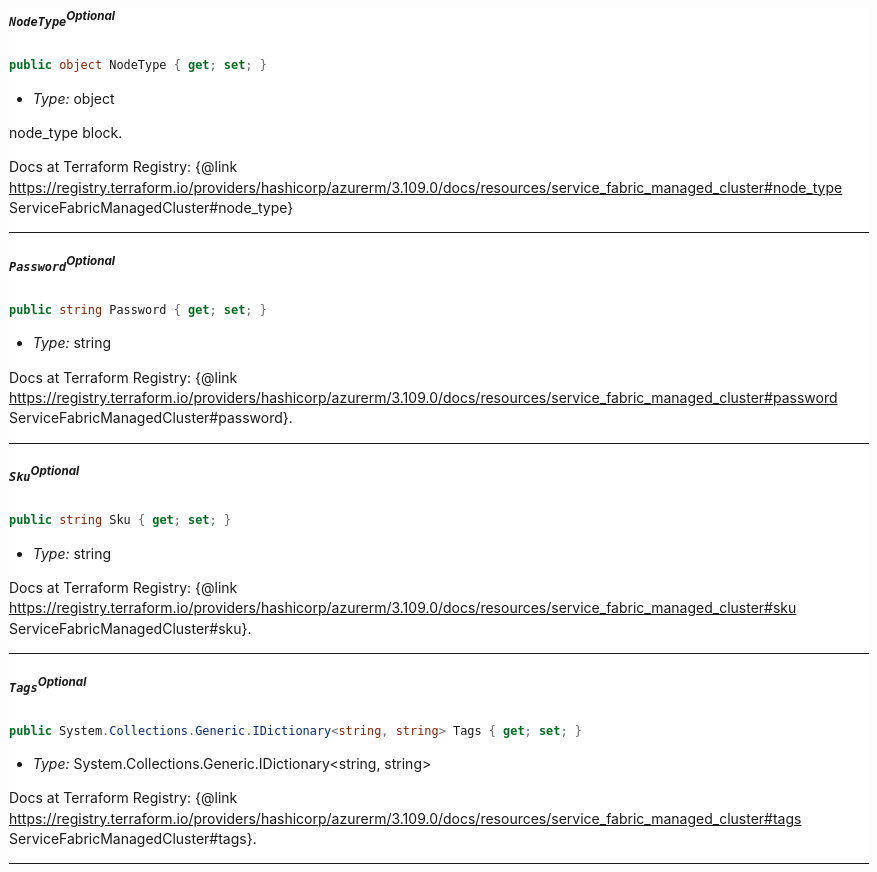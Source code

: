 ##### `NodeType`<sup>Optional</sup> <a name="NodeType" id="@cdktf/provider-azurerm.serviceFabricManagedCluster.ServiceFabricManagedClusterConfig.property.nodeType"></a>

```csharp
public object NodeType { get; set; }
```

- *Type:* object

node_type block.

Docs at Terraform Registry: {@link https://registry.terraform.io/providers/hashicorp/azurerm/3.109.0/docs/resources/service_fabric_managed_cluster#node_type ServiceFabricManagedCluster#node_type}

---

##### `Password`<sup>Optional</sup> <a name="Password" id="@cdktf/provider-azurerm.serviceFabricManagedCluster.ServiceFabricManagedClusterConfig.property.password"></a>

```csharp
public string Password { get; set; }
```

- *Type:* string

Docs at Terraform Registry: {@link https://registry.terraform.io/providers/hashicorp/azurerm/3.109.0/docs/resources/service_fabric_managed_cluster#password ServiceFabricManagedCluster#password}.

---

##### `Sku`<sup>Optional</sup> <a name="Sku" id="@cdktf/provider-azurerm.serviceFabricManagedCluster.ServiceFabricManagedClusterConfig.property.sku"></a>

```csharp
public string Sku { get; set; }
```

- *Type:* string

Docs at Terraform Registry: {@link https://registry.terraform.io/providers/hashicorp/azurerm/3.109.0/docs/resources/service_fabric_managed_cluster#sku ServiceFabricManagedCluster#sku}.

---

##### `Tags`<sup>Optional</sup> <a name="Tags" id="@cdktf/provider-azurerm.serviceFabricManagedCluster.ServiceFabricManagedClusterConfig.property.tags"></a>

```csharp
public System.Collections.Generic.IDictionary<string, string> Tags { get; set; }
```

- *Type:* System.Collections.Generic.IDictionary<string, string>

Docs at Terraform Registry: {@link https://registry.terraform.io/providers/hashicorp/azurerm/3.109.0/docs/resources/service_fabric_managed_cluster#tags ServiceFabricManagedCluster#tags}.

---